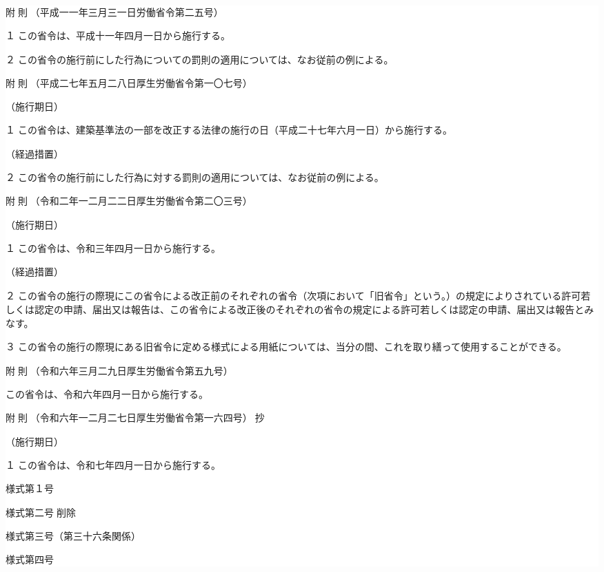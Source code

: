 附 則 （平成一一年三月三一日労働省令第二五号）

１ この省令は、平成十一年四月一日から施行する。

２ この省令の施行前にした行為についての罰則の適用については、なお従前の例による。

附 則 （平成二七年五月二八日厚生労働省令第一〇七号）

（施行期日）

１ この省令は、建築基準法の一部を改正する法律の施行の日（平成二十七年六月一日）から施行する。

（経過措置）

２ この省令の施行前にした行為に対する罰則の適用については、なお従前の例による。

附 則 （令和二年一二月二二日厚生労働省令第二〇三号）

（施行期日）

１ この省令は、令和三年四月一日から施行する。

（経過措置）

２ この省令の施行の際現にこの省令による改正前のそれぞれの省令（次項において「旧省令」という。）の規定によりされている許可若しくは認定の申請、届出又は報告は、この省令による改正後のそれぞれの省令の規定による許可若しくは認定の申請、届出又は報告とみなす。

３ この省令の施行の際現にある旧省令に定める様式による用紙については、当分の間、これを取り繕って使用することができる。

附 則 （令和六年三月二九日厚生労働省令第五九号）

この省令は、令和六年四月一日から施行する。

附 則 （令和六年一二月二七日厚生労働省令第一六四号） 抄

（施行期日）

１ この省令は、令和七年四月一日から施行する。

様式第１号

[](/./pict/2FH00000036401.pdf)

様式第二号 削除

様式第三号（第三十六条関係）

[](/./pict/2FH00000036412.pdf)

様式第四号

[](/./pict/2FH00000036422.pdf)
